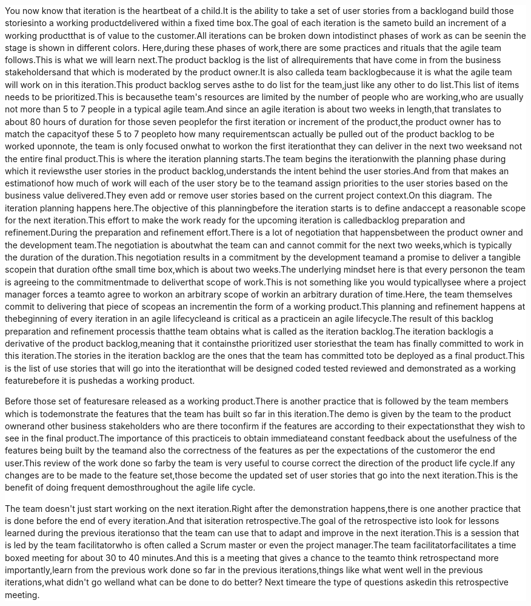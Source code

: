 You now know that iteration is the heartbeat of a child.It is the ability to take a set of user stories from a backlogand build those storiesinto a working productdelivered within a fixed time box.The goal of each iteration is the sameto build an increment of a working productthat is of value to the customer.All iterations can be broken down intodistinct phases of work as can be seenin the stage is shown in different colors. Here,during these phases of work,there are some practices and rituals that the agile team follows.This is what we will learn next.The product backlog is the list of allrequirements that have come in from the business stakeholdersand that which is moderated by the product owner.It is also calleda team backlogbecause it is what the agile team will work on in this iteration.This product backlog serves asthe to do list for the team,just like any other to do list.This list of items needs to be prioritized.This is becausethe team's resources are limited by the number of people who are working,who are usually not more than 5 to 7 people in a typical agile team.And since an agile iteration is about two weeks in length,that translates to about 80 hours of duration for those seven peoplefor the first iteration or increment of the product,the product owner has to match the capacityof these 5 to 7 peopleto how many requirementscan actually be pulled out of the product backlog to be worked uponnote, the team is only focused onwhat to workon the first iterationthat they can deliver in the next two weeksand not the entire final product.This is where the iteration planning starts.The team begins the iterationwith the planning phase during which it reviewsthe user stories in the product backlog,understands the intent behind the user stories.And from that makes an estimationof how much of work will each of the user story be to the teamand assign priorities to the user stories based on the business value delivered.They even add or remove user stories based on the current project context.On this diagram. The iteration planning happens here.The objective of this planningbefore the iteration starts is to define andaccept a reasonable scope for the next iteration.This effort to make the work ready for the upcoming iteration is calledbacklog preparation and refinement.During the preparation and refinement effort.There is a lot of negotiation that happensbetween the product owner and the development team.The negotiation is aboutwhat the team can and cannot commit for the next two weeks,which is typically the duration of the duration.This negotiation results in a commitment by the development teamand a promise to deliver a tangible scopein that duration ofthe small time box,which is about two weeks.The underlying mindset here is that every personon the team is agreeing to the commitmentmade to deliverthat scope of work.This is not something like you would typicallysee where a project manager forces a teamto agree to workon an arbitrary scope of workin an arbitrary duration of time.Here, the team themselves commit to delivering that piece of scopeas an incrementin the form of a working product.This planning and refinement happens at thebeginning of every iteration in an agile lifecycleand is critical as a practicein an agile lifecycle.The result of this backlog preparation and refinement processis thatthe team obtains what is called as the iteration backlog.The iteration backlogis a derivative of the product backlog,meaning that it containsthe prioritized user storiesthat the team has finally committed to work in this iteration.The stories in the iteration backlog are the ones that the team has committed toto be deployed as a final product.This is the list of use stories that will go into the iterationthat will be designed coded tested reviewed and demonstrated as a working featurebefore it is pushedas a working product.

Before those set of featuresare released as a working product.There is another practice that is followed by the team members which is todemonstrate the features that the team has built so far in this iteration.The demo is given by the team to the product ownerand other business stakeholders who are there toconfirm if the features are according to their expectationsthat they wish to see in the final product.The importance of this practiceis to obtain immediateand constant feedback about the usefulness of the features being built by the teamand also the correctness of the features as per the expectations of the customeror the end user.This review of the work done so farby the team is very useful to course correct the direction of the product life cycle.If any changes are to be made to the feature set,those become the updated set of user stories that go into the next iteration.This is the benefit of doing frequent demosthroughout the agile life cycle.

The team doesn't just start working on the next iteration.Right after the demonstration happens,there is one another practice that is done before the end of every iteration.And that isiteration retrospective.The goal of the retrospective isto look for lessons learned during the previous iterationso that the team can use that to adapt and improve in the next iteration.This is a session that is led by the team facilitatorwho is often called a Scrum master or even the project manager.The team facilitatorfacilitates a time boxed meeting for about 30 to 40 minutes.And this is a meeting that gives a chance to the teamto think retrospectand more importantly,learn from the previous work done so far in the previous iterations,things like what went well in the previous iterations,what didn't go welland what can be done to do better? Next timeare the type of questions askedin this retrospective meeting.
